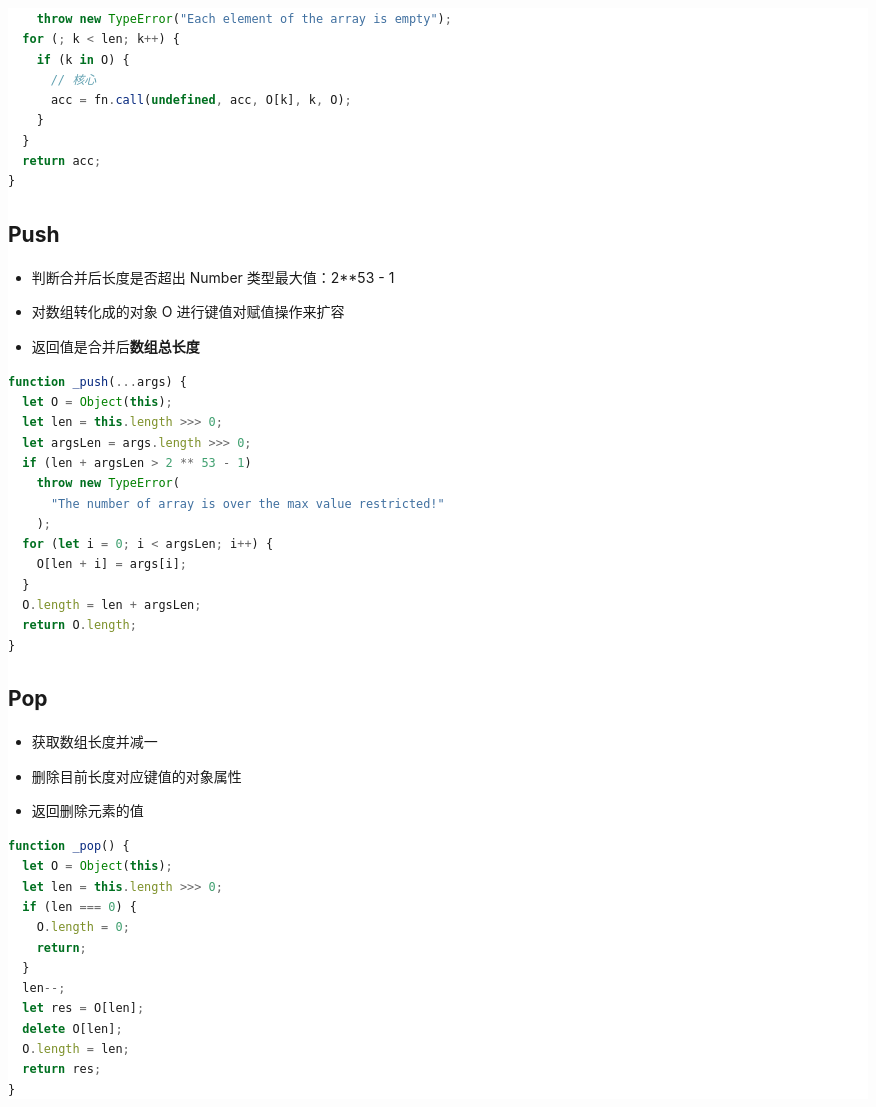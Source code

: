 ```js
    throw new TypeError("Each element of the array is empty");
  for (; k < len; k++) {
    if (k in O) {
      // 核心
      acc = fn.call(undefined, acc, O[k], k, O);
    }
  }
  return acc;
}
```

## Push

- 判断合并后长度是否超出 Number 类型最大值：2\*\*53 - 1

- 对数组转化成的对象 O 进行键值对赋值操作来扩容

- 返回值是合并后**数组总长度**

```js
function _push(...args) {
  let O = Object(this);
  let len = this.length >>> 0;
  let argsLen = args.length >>> 0;
  if (len + argsLen > 2 ** 53 - 1)
    throw new TypeError(
      "The number of array is over the max value restricted!"
    );
  for (let i = 0; i < argsLen; i++) {
    O[len + i] = args[i];
  }
  O.length = len + argsLen;
  return O.length;
}
```

## Pop

- 获取数组长度并减一

- 删除目前长度对应键值的对象属性

- 返回删除元素的值

```js
function _pop() {
  let O = Object(this);
  let len = this.length >>> 0;
  if (len === 0) {
    O.length = 0;
    return;
  }
  len--;
  let res = O[len];
  delete O[len];
  O.length = len;
  return res;
}
```
